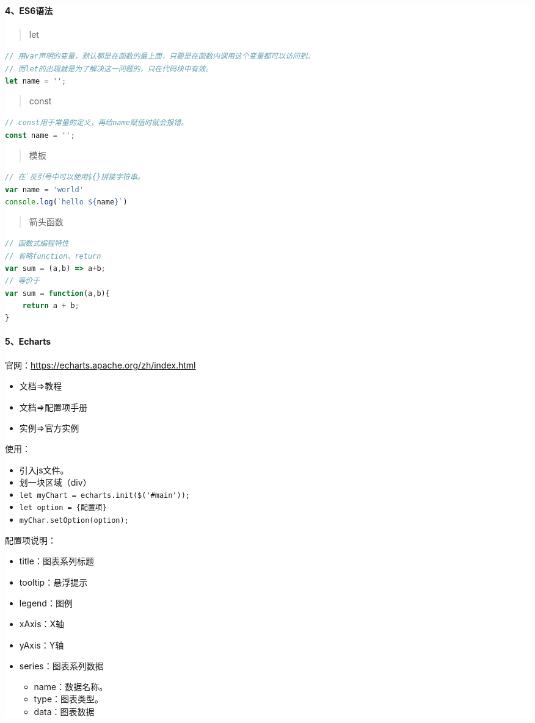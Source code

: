 #### 4、ES6语法

> let

~~~js
// 用var声明的变量，默认都是在函数的最上面，只要是在函数内调用这个变量都可以访问到。
// 而let的出现就是为了解决这一问题的，只在代码块中有效。
let name = '';
~~~

> const

~~~js
// const用于常量的定义，再给name赋值时就会报错。
const name = '';
~~~

> 模板

~~~js
// 在`反引号中可以使用${}拼接字符串。
var name = 'world'
console.log(`hello ${name}`)
~~~

> 箭头函数

~~~js
// 函数式编程特性
// 省略function、return
var sum = (a,b) => a+b;
// 等价于
var sum = function(a,b){
    return a + b;
}
~~~

#### 5、Echarts

官网：https://echarts.apache.org/zh/index.html

- 文档=>教程

- 文档=>配置项手册
- 实例=>官方实例

使用：

- 引入js文件。
- 划一块区域（div）
- `let myChart = echarts.init($('#main'));`
- `let option = {配置项}`
- `myChar.setOption(option);`

配置项说明：

- title：图表系列标题
- tooltip：悬浮提示

- legend：图例
- xAxis：X轴
- yAxis：Y轴
- series：图表系列数据
  - name：数据名称。
  - type：图表类型。
  - data：图表数据
